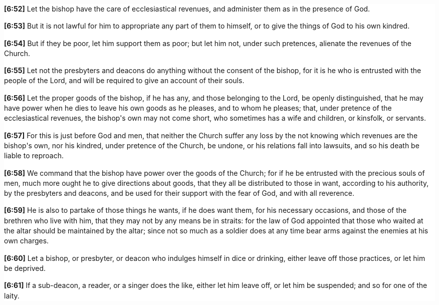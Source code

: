 **[6:52]** Let the bishop have the care of ecclesiastical revenues, and administer them as in the presence of God.

**[6:53]** But it is not lawful for him to appropriate any part of them to himself, or to give the things of God to his own kindred.

**[6:54]** But if they be poor, let him support them as poor; but let him not, under such pretences, alienate the revenues of the Church.

**[6:55]** Let not the presbyters and deacons do anything without the consent of the bishop, for it is he who is entrusted with the people of the Lord, and will be required to give an account of their souls.

**[6:56]** Let the proper goods of the bishop, if he has any, and those belonging to the Lord, be openly distinguished, that he may have power when he dies to leave his own goods as he pleases, and to whom he pleases; that, under pretence of the ecclesiastical revenues, the bishop's own may not come short, who sometimes has a wife and children, or kinsfolk, or servants.

**[6:57]** For this is just before God and men, that neither the Church suffer any loss by the not knowing which revenues are the bishop's own, nor his kindred, under pretence of the Church, be undone, or his relations fall into lawsuits, and so his death be liable to reproach.

**[6:58]** We command that the bishop have power over the goods of the Church; for if he be entrusted with the precious souls of men, much more ought he to give directions about goods, that they all be distributed to those in want, according to his authority, by the presbyters and deacons, and be used for their support with the fear of God, and with all reverence.

**[6:59]** He is also to partake of those things he wants, if he does want them, for his necessary occasions, and those of the brethren who live with him, that they may not by any means be in straits: for the law of God appointed that those who waited at the altar should be maintained by the altar; since not so much as a soldier does at any time bear arms against the enemies at his own charges.

**[6:60]** Let a bishop, or presbyter, or deacon who indulges himself in dice or drinking, either leave off those practices, or let him be deprived.

**[6:61]** If a sub-deacon, a reader, or a singer does the like, either let him leave off, or let him be suspended; and so for one of the laity.

